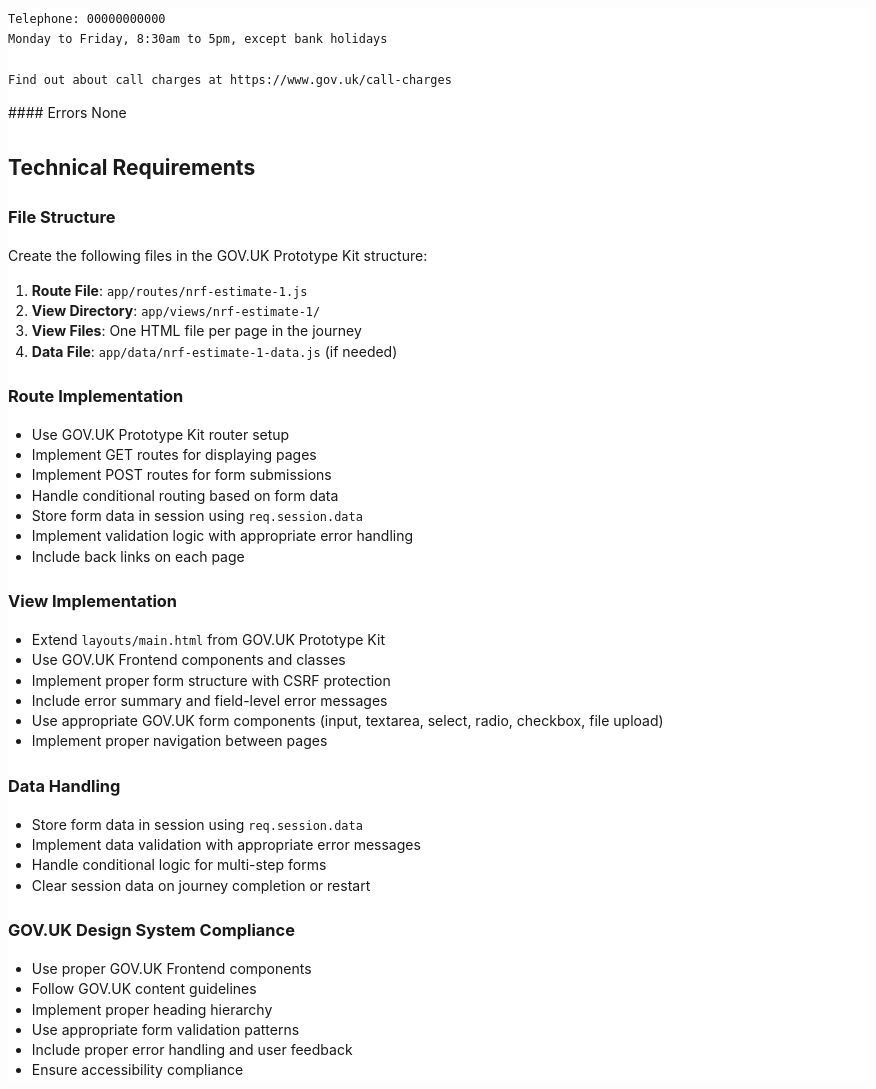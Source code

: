 ```<green banner>
Telephone: 00000000000
Monday to Friday, 8:30am to 5pm, except bank holidays

Find out about call charges at https://www.gov.uk/call-charges
```

#### Errors
None

## Technical Requirements

### File Structure

Create the following files in the GOV.UK Prototype Kit structure:

1. **Route File**: `app/routes/nrf-estimate-1.js`
2. **View Directory**: `app/views/nrf-estimate-1/`
3. **View Files**: One HTML file per page in the journey
4. **Data File**: `app/data/nrf-estimate-1-data.js` (if needed)

### Route Implementation

- Use GOV.UK Prototype Kit router setup
- Implement GET routes for displaying pages
- Implement POST routes for form submissions
- Handle conditional routing based on form data
- Store form data in session using `req.session.data`
- Implement validation logic with appropriate error handling
- Include back links on each page

### View Implementation

- Extend `layouts/main.html` from GOV.UK Prototype Kit
- Use GOV.UK Frontend components and classes
- Implement proper form structure with CSRF protection
- Include error summary and field-level error messages
- Use appropriate GOV.UK form components (input, textarea, select, radio, checkbox, file upload)
- Implement proper navigation between pages

### Data Handling

- Store form data in session using `req.session.data`
- Implement data validation with appropriate error messages
- Handle conditional logic for multi-step forms
- Clear session data on journey completion or restart

### GOV.UK Design System Compliance

- Use proper GOV.UK Frontend components
- Follow GOV.UK content guidelines
- Implement proper heading hierarchy
- Use appropriate form validation patterns
- Include proper error handling and user feedback
- Ensure accessibility compliance
